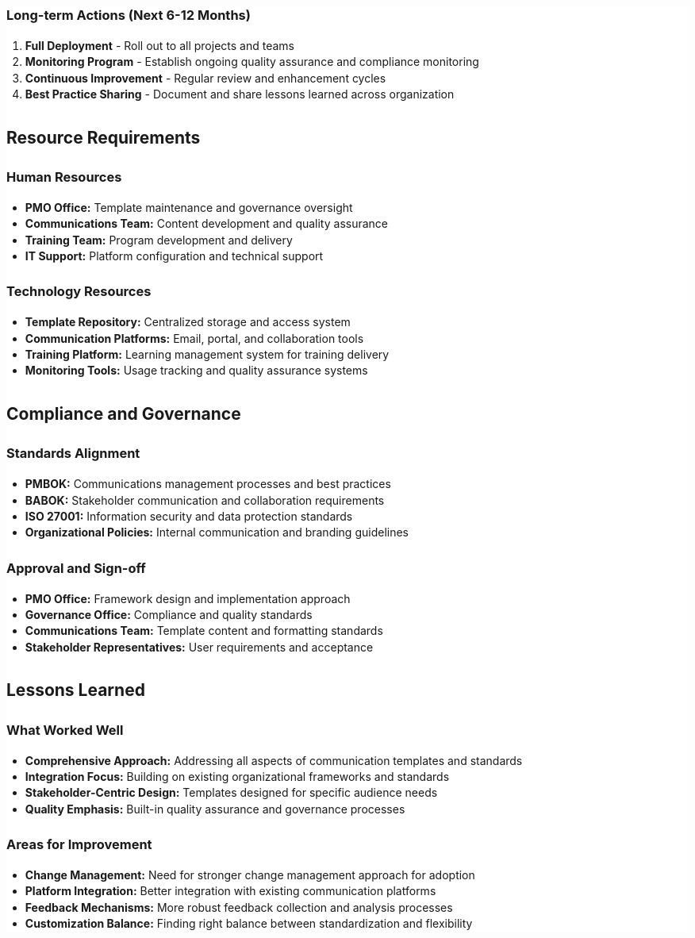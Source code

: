 ### Long-term Actions (Next 6-12 Months)
1. **Full Deployment** - Roll out to all projects and teams
2. **Monitoring Program** - Establish ongoing quality assurance and compliance monitoring
3. **Continuous Improvement** - Regular review and enhancement cycles
4. **Best Practice Sharing** - Document and share lessons learned across organization

## Resource Requirements

### Human Resources
- **PMO Office:** Template maintenance and governance oversight
- **Communications Team:** Content development and quality assurance
- **Training Team:** Program development and delivery
- **IT Support:** Platform configuration and technical support

### Technology Resources
- **Template Repository:** Centralized storage and access system
- **Communication Platforms:** Email, portal, and collaboration tools
- **Training Platform:** Learning management system for training delivery
- **Monitoring Tools:** Usage tracking and quality assurance systems

## Compliance and Governance

### Standards Alignment
- **PMBOK:** Communications management processes and best practices
- **BABOK:** Stakeholder communication and collaboration requirements
- **ISO 27001:** Information security and data protection standards
- **Organizational Policies:** Internal communication and branding guidelines

### Approval and Sign-off
- **PMO Office:** Framework design and implementation approach
- **Governance Office:** Compliance and quality standards
- **Communications Team:** Template content and formatting standards
- **Stakeholder Representatives:** User requirements and acceptance

## Lessons Learned

### What Worked Well
- **Comprehensive Approach:** Addressing all aspects of communication templates and standards
- **Integration Focus:** Building on existing organizational frameworks and standards
- **Stakeholder-Centric Design:** Templates designed for specific audience needs
- **Quality Emphasis:** Built-in quality assurance and governance processes

### Areas for Improvement
- **Change Management:** Need for stronger change management approach for adoption
- **Platform Integration:** Better integration with existing communication platforms
- **Feedback Mechanisms:** More robust feedback collection and analysis processes
- **Customization Balance:** Finding right balance between standardization and flexibility
